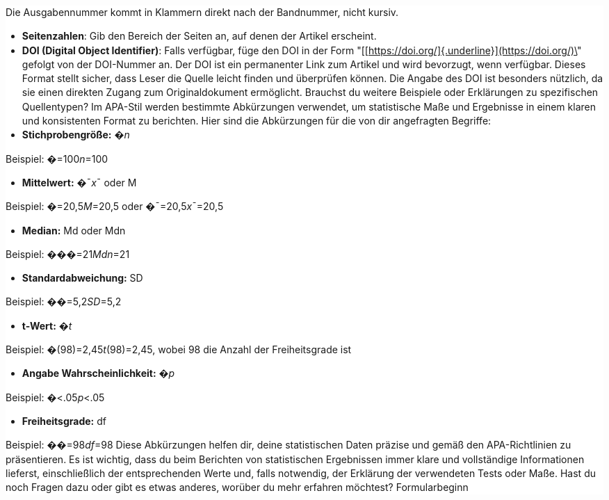 Die Ausgabennummer kommt in Klammern direkt nach der Bandnummer, nicht kursiv.
-   **Seitenzahlen**: Gib den Bereich der Seiten an, auf denen der Artikel erscheint.
-   **DOI (Digital Object Identifier)**: Falls verfügbar, füge den DOI in der Form \"[[https://doi.org/]{.underline}](https://doi.org/)\" gefolgt von der DOI-Nummer an.
Der DOI ist ein permanenter Link zum Artikel und wird bevorzugt, wenn verfügbar.
Dieses Format stellt sicher, dass Leser die Quelle leicht finden und überprüfen können.
Die Angabe des DOI ist besonders nützlich, da sie einen direkten Zugang zum Originaldokument ermöglicht.
Brauchst du weitere Beispiele oder Erklärungen zu spezifischen Quellentypen?
Im APA-Stil werden bestimmte Abkürzungen verwendet, um statistische Maße und Ergebnisse in einem klaren und konsistenten Format zu berichten.
Hier sind die Abkürzungen für die von dir angefragten Begriffe:
-   **Stichprobengröße:** �*n*
>
Beispiel: �=100*n*=100
-   **Mittelwert:** �ˉ*x*ˉ oder M
>
Beispiel: �=20,5*M*=20,5 oder �ˉ=20,5*x*ˉ=20,5
-   **Median:** Md oder Mdn
>
Beispiel: ���=21*Mdn*=21
-   **Standardabweichung:** SD
>
Beispiel: ��=5,2*SD*=5,2
-   **t-Wert:** �*t*
>
Beispiel: �(98)=2,45*t*(98)=2,45, wobei 98 die Anzahl der Freiheitsgrade ist
-   **Angabe Wahrscheinlichkeit:** �*p*
>
Beispiel: �\<.05*p*\<.05
-   **Freiheitsgrade:** df
>
Beispiel: ��=98*df*=98
Diese Abkürzungen helfen dir, deine statistischen Daten präzise und gemäß den APA-Richtlinien zu präsentieren.
Es ist wichtig, dass du beim Berichten von statistischen Ergebnissen immer klare und vollständige Informationen lieferst, einschließlich der entsprechenden Werte und, falls notwendig, der Erklärung der verwendeten Tests oder Maße.
Hast du noch Fragen dazu oder gibt es etwas anderes, worüber du mehr erfahren möchtest?
Formularbeginn
